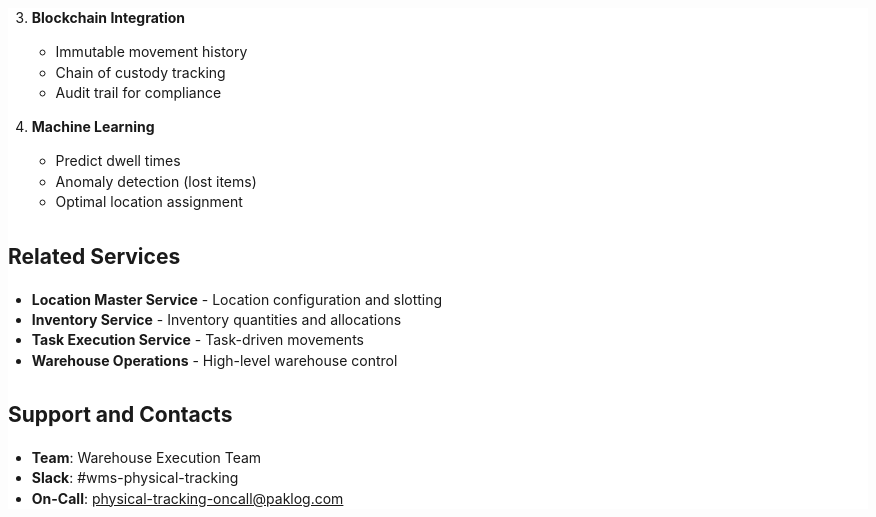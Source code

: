 3. **Blockchain Integration**
   - Immutable movement history
   - Chain of custody tracking
   - Audit trail for compliance

4. **Machine Learning**
   - Predict dwell times
   - Anomaly detection (lost items)
   - Optimal location assignment

## Related Services

- **Location Master Service** - Location configuration and slotting
- **Inventory Service** - Inventory quantities and allocations
- **Task Execution Service** - Task-driven movements
- **Warehouse Operations** - High-level warehouse control

## Support and Contacts

- **Team**: Warehouse Execution Team
- **Slack**: #wms-physical-tracking
- **On-Call**: physical-tracking-oncall@paklog.com
